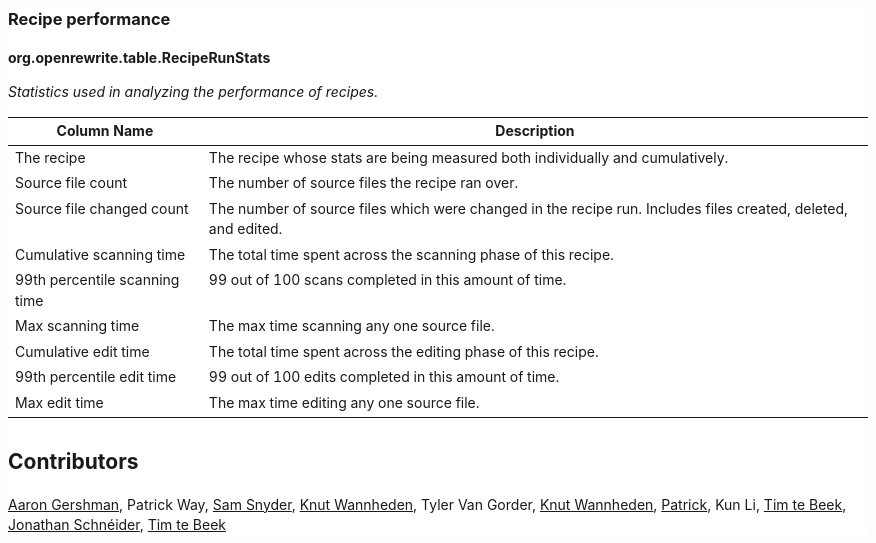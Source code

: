 ### Recipe performance
**org.openrewrite.table.RecipeRunStats**

_Statistics used in analyzing the performance of recipes._

| Column Name | Description |
| ----------- | ----------- |
| The recipe | The recipe whose stats are being measured both individually and cumulatively. |
| Source file count | The number of source files the recipe ran over. |
| Source file changed count | The number of source files which were changed in the recipe run. Includes files created, deleted, and edited. |
| Cumulative scanning time | The total time spent across the scanning phase of this recipe. |
| 99th percentile scanning time | 99 out of 100 scans completed in this amount of time. |
| Max scanning time | The max time scanning any one source file. |
| Cumulative edit time | The total time spent across the editing phase of this recipe. |
| 99th percentile edit time | 99 out of 100 edits completed in this amount of time. |
| Max edit time | The max time editing any one source file. |


## Contributors
[Aaron Gershman](mailto:aegershman@gmail.com), Patrick Way, [Sam Snyder](mailto:sam@moderne.io), [Knut Wannheden](mailto:knut.wannheden@gmail.com), Tyler Van Gorder, [Knut Wannheden](mailto:knut@moderne.io), [Patrick](mailto:patway99@gmail.com), Kun Li, [Tim te Beek](mailto:timtebeek@gmail.com), [Jonathan Schnéider](mailto:jkschneider@gmail.com), [Tim te Beek](mailto:tim@moderne.io)
